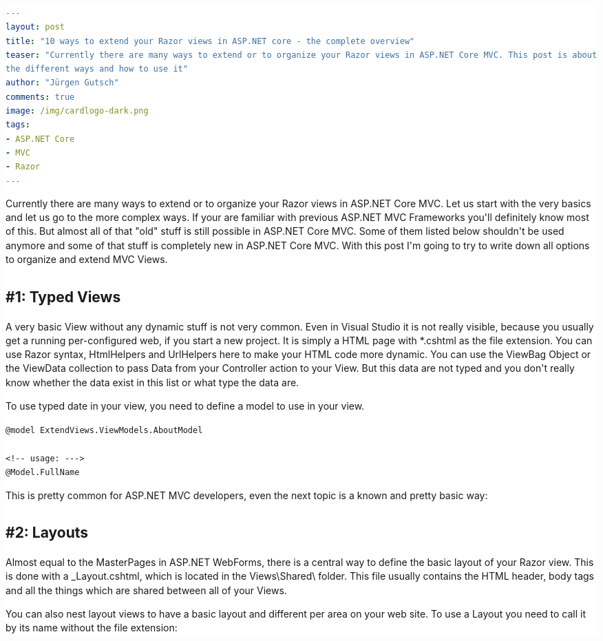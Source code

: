 ```yaml
--- 
layout: post
title: "10 ways to extend your Razor views in ASP.​NET core - the complete overview"
teaser: "Currently there are many ways to extend or to organize your Razor views in ASP.NET Core MVC. This post is about the different ways and how to use it"
author: "Jürgen Gutsch"
comments: true
image: /img/cardlogo-dark.png
tags: 
- ASP.NET Core
- MVC
- Razor
---
```


Currently there are many ways to extend or to organize your Razor views in ASP.NET Core MVC. Let us start with the very basics and let us go to the more complex ways. If your are familiar with previous ASP.NET MVC Frameworks you'll definitely know most of this. But almost all of that "old" stuff is still possible in ASP.NET Core MVC. Some of them listed below shouldn't be used anymore and some of that stuff is completely new in ASP.NET Core MVC. With this post I'm going to try to write down all options to organize and extend MVC Views.

## #1: Typed Views

A very basic View without any dynamic stuff  is not very common. Even in Visual Studio it is not really visible, because you usually get a running per-configured web, if you start a new project. It is simply a HTML page with *.cshtml as the file extension. You can use Razor syntax, HtmlHelpers and UrlHelpers here to make your HTML code more dynamic. You can use the ViewBag Object or the ViewData collection to pass Data from your Controller action to your View. But this data are not typed and you don't really know whether the data exist in this list or what type the data are. 

To use typed date in your view, you need to define a model to use in your view.

~~~ aspnet
@model ExtendViews.ViewModels.AboutModel

<!-- usage: --->
@Model.FullName
~~~

This is pretty common for ASP.NET MVC developers, even the next topic is a known and pretty basic way:

## #2: Layouts

Almost equal to the MasterPages in ASP.NET WebForms, there is a central way to define the basic layout of your Razor view. This is done with a _Layout.cshtml, which is located in the Views\Shared\ folder. This file usually contains the HTML header, body tags and all the things which are shared between all of your Views.

You can also nest layout views to have a basic layout and different per area on your web site. To use a Layout you need to call it by its name without the file extension:
